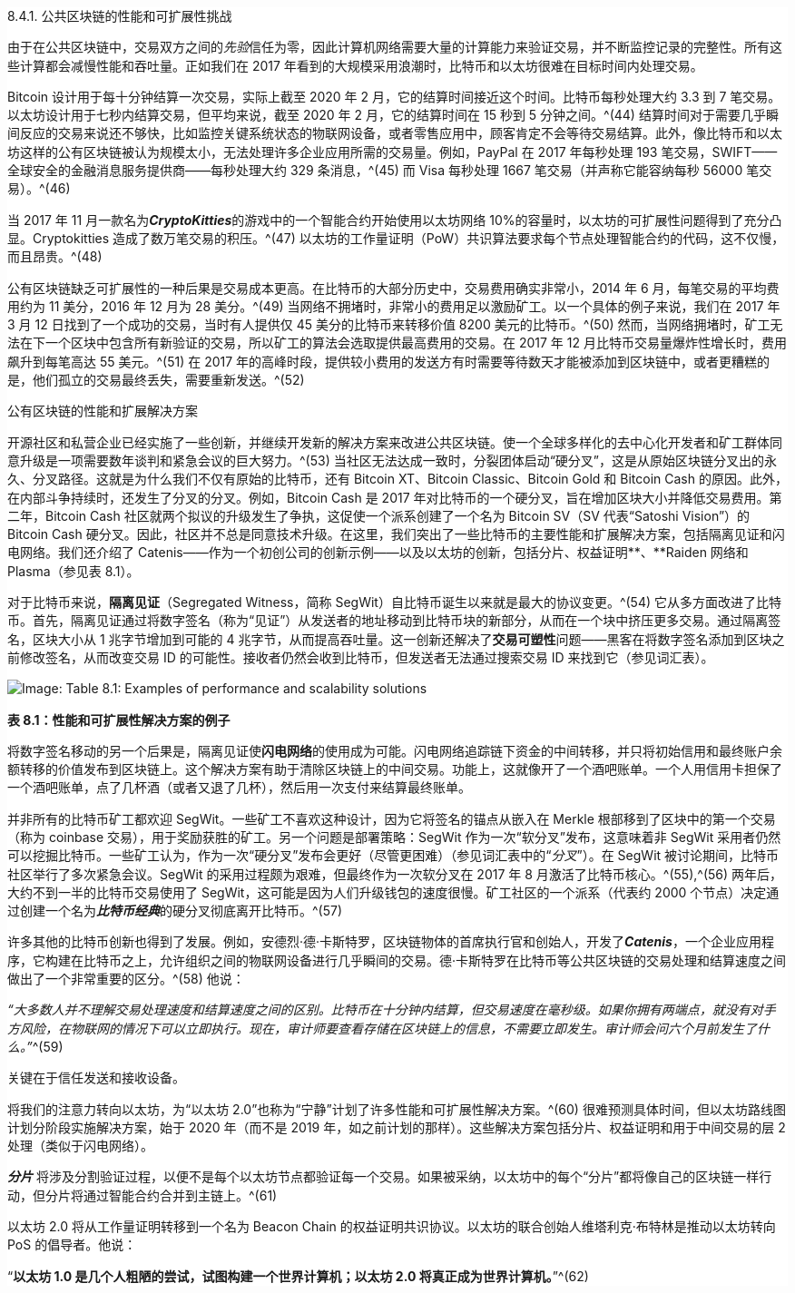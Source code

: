 8.4.1. 公共区块链的性能和可扩展性挑战

由于在公共区块链中，交易双方之间的*先验*信任为零，因此计算机网络需要大量的计算能力来验证交易，并不断监控记录的完整性。所有这些计算都会减慢性能和吞吐量。正如我们在 2017 年看到的大规模采用浪潮时，比特币和以太坊很难在目标时间内处理交易。

Bitcoin 设计用于每十分钟结算一次交易，实际上截至 2020 年 2 月，它的结算时间接近这个时间。比特币每秒处理大约 3.3 到 7 笔交易。以太坊设计用于七秒内结算交易，但平均来说，截至 2020 年 2 月，它的结算时间在 15 秒到 5 分钟之间。^(44) 结算时间对于需要几乎瞬间反应的交易来说还不够快，比如监控关键系统状态的物联网设备，或者零售应用中，顾客肯定不会等待交易结算。此外，像比特币和以太坊这样的公有区块链被认为规模太小，无法处理许多企业应用所需的交易量。例如，PayPal 在 2017 年每秒处理 193 笔交易，SWIFT——全球安全的金融消息服务提供商——每秒处理大约 329 条消息，^(45) 而 Visa 每秒处理 1667 笔交易（并声称它能容纳每秒 56000 笔交易）。^(46)

当 2017 年 11 月一款名为***CryptoKitties***的游戏中的一个智能合约开始使用以太坊网络 10%的容量时，以太坊的可扩展性问题得到了充分凸显。Cryptokitties 造成了数万笔交易的积压。^(47) 以太坊的工作量证明（PoW）共识算法要求每个节点处理智能合约的代码，这不仅慢，而且昂贵。^(48)

公有区块链缺乏可扩展性的一种后果是交易成本更高。在比特币的大部分历史中，交易费用确实非常小，2014 年 6 月，每笔交易的平均费用约为 11 美分，2016 年 12 月为 28 美分。^(49) 当网络不拥堵时，非常小的费用足以激励矿工。以一个具体的例子来说，我们在 2017 年 3 月 12 日找到了一个成功的交易，当时有人提供仅 45 美分的比特币来转移价值 8200 美元的比特币。^(50) 然而，当网络拥堵时，矿工无法在下一个区块中包含所有新验证的交易，所以矿工的算法会选取提供最高费用的交易。在 2017 年 12 月比特币交易量爆炸性增长时，费用飙升到每笔高达 55 美元。^(51) 在 2017 年的高峰时段，提供较小费用的发送方有时需要等待数天才能被添加到区块链中，或者更糟糕的是，他们孤立的交易最终丢失，需要重新发送。^(52)

公有区块链的性能和扩展解决方案

开源社区和私营企业已经实施了一些创新，并继续开发新的解决方案来改进公共区块链。使一个全球多样化的去中心化开发者和矿工群体同意升级是一项需要数年谈判和紧急会议的巨大努力。^(53) 当社区无法达成一致时，分裂团体启动“硬分叉”，这是从原始区块链分叉出的永久、分叉路径。这就是为什么我们不仅有原始的比特币，还有 Bitcoin XT、Bitcoin Classic、Bitcoin Gold 和 Bitcoin Cash 的原因。此外，在内部斗争持续时，还发生了分叉的分叉。例如，Bitcoin Cash 是 2017 年对比特币的一个硬分叉，旨在增加区块大小并降低交易费用。第二年，Bitcoin Cash 社区就两个拟议的升级发生了争执，这促使一个派系创建了一个名为 Bitcoin SV（SV 代表“Satoshi Vision”）的 Bitcoin Cash 硬分叉。因此，社区并不总是同意技术升级。在这里，我们突出了一些比特币的主要性能和扩展解决方案，包括隔离见证和闪电网络。我们还介绍了 Catenis——作为一个初创公司的创新示例——以及以太坊的创新，包括分片、权益证明**、**Raiden 网络和 Plasma（参见表 8.1）。

对于比特币来说，**隔离见证**（Segregated Witness，简称 SegWit）自比特币诞生以来就是最大的协议变更。^(54) 它从多方面改进了比特币。首先，隔离见证通过将数字签名（称为“见证”）从发送者的地址移动到比特币块的新部分，从而在一个块中挤压更多交易。通过隔离签名，区块大小从 1 兆字节增加到可能的 4 兆字节，从而提高吞吐量。这一创新还解决了**交易可塑性**问题——黑客在将数字签名添加到区块之前修改签名，从而改变交易 ID 的可能性。接收者仍然会收到比特币，但发送者无法通过搜索交易 ID 来找到它（参见词汇表）。

![Image: Table 8.1: Examples of performance and scalability solutions](img/ch8t1.png)

**表 8.1：性能和可扩展性解决方案的例子**

将数字签名移动的另一个后果是，隔离见证使**闪电网络**的使用成为可能。闪电网络追踪链下资金的中间转移，并只将初始信用和最终账户余额转移的价值发布到区块链上。这个解决方案有助于清除区块链上的中间交易。功能上，这就像开了一个酒吧账单。一个人用信用卡担保了一个酒吧账单，点了几杯酒（或者又退了几杯），然后用一次支付来结算最终账单。

并非所有的比特币矿工都欢迎 SegWit。一些矿工不喜欢这种设计，因为它将签名的锚点从嵌入在 Merkle 根部移到了区块中的第一个交易（称为 coinbase 交易），用于奖励获胜的矿工。另一个问题是部署策略：SegWit 作为一次“软分叉”发布，这意味着非 SegWit 采用者仍然可以挖掘比特币。一些矿工认为，作为一次“硬分叉”发布会更好（尽管更困难）（参见词汇表中的“*分叉*”）。在 SegWit 被讨论期间，比特币社区举行了多次紧急会议。SegWit 的采用过程颇为艰难，但最终作为一次软分叉在 2017 年 8 月激活了比特币核心。^(55),^(56) 两年后，大约不到一半的比特币交易使用了 SegWit，这可能是因为人们升级钱包的速度很慢。矿工社区的一个派系（代表约 2000 个节点）决定通过创建一个名为***比特币经典***的硬分叉彻底离开比特币。^(57)

许多其他的比特币创新也得到了发展。例如，安德烈·德·卡斯特罗，区块链物体的首席执行官和创始人，开发了***Catenis***，一个企业应用程序，它构建在比特币之上，允许组织之间的物联网设备进行几乎瞬间的交易。德·卡斯特罗在比特币等公共区块链的交易处理和结算速度之间做出了一个非常重要的区分。^(58) 他说：

*“大多数人并不理解交易处理速度和结算速度之间的区别。比特币在十分钟内结算，但交易速度在毫秒级。如果你拥有两端点，就没有对手方风险，在物联网的情况下可以立即执行。现在，审计师要查看存储在区块链上的信息，不需要立即发生。审计师会问六个月前发生了什么。”*^(59)

关键在于信任发送和接收设备。

将我们的注意力转向以太坊，为“以太坊 2.0”也称为“宁静”计划了许多性能和可扩展性解决方案。^(60) 很难预测具体时间，但以太坊路线图计划分阶段实施解决方案，始于 2020 年（而不是 2019 年，如之前计划的那样）。这些解决方案包括分片、权益证明和用于中间交易的层 2 处理（类似于闪电网络）。

***分片*** 将涉及分割验证过程，以便不是每个以太坊节点都验证每一个交易。如果被采纳，以太坊中的每个“分片”都将像自己的区块链一样行动，但分片将通过智能合约合并到主链上。^(61)

以太坊 2.0 将从工作量证明转移到一个名为 Beacon Chain 的权益证明共识协议。以太坊的联合创始人维塔利克·布特林是推动以太坊转向 PoS 的倡导者。他说：

“**以太坊 1.0 是几个人粗陋的尝试，试图构建一个世界计算机；以太坊 2.0 将真正成为世界计算机。**”^(62)
